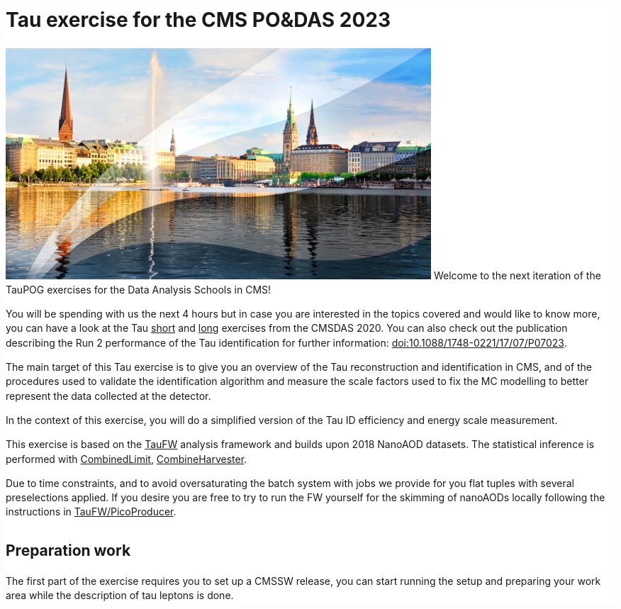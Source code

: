 # Tau exercise for the CMS PO&DAS 2023

<img src="../PODAS23logo.png" alt="PO&DAS 2023" max-width="800"/>
Welcome to the next iteration of the TauPOG exercises for the Data Analysis Schools in CMS!

You will be spending with us the next 4 hours but in case you are interested in the topics covered and would like to know more, you can have a look at the Tau [short](https://github.com/CMSDAS/tau-short-exercise) and [long](../CMSDAS2020/main.md) exercises from the CMSDAS 2020. You can also check out the publication describing the Run 2 performance of the Tau identification for further information:
[doi:10.1088/1748-0221/17/07/P07023](https://doi.org/10.1088/1748-0221/17/07/P07023).

The main target of this Tau exercise is to give you an overview of the Tau reconstruction and identification in CMS, and of the procedures used to validate the identification algorithm and measure the scale factors used to fix the MC modelling to better represent the data collected at the detector. 

In the context of this exercise, you will do a simplified version of the Tau ID efficiency and energy scale measurement.

This exercise is based on the [TauFW](https://github.com/cms-tau-pog/TauFW) analysis framework and builds upon 2018 NanoAOD datasets.
The statistical inference is performed with [CombinedLimit](https://github.com/cms-analysis/HiggsAnalysis-CombinedLimit),
[CombineHarvester](https://github.com/cms-analysis/CombineHarvester).

Due to time constraints, and to avoid oversaturating the batch system with jobs we provide for you flat tuples with several preselections applied. If you desire you are free to try to run the FW yourself for the skimming of nanoAODs locally following the instructions in [TauFW/PicoProducer](https://github.com/cms-tau-pog/TauFW).


## Preparation work

The first part of the exercise requires you to set up a CMSSW release, you can start running the setup and preparing your work area while the description of tau leptons is done.
